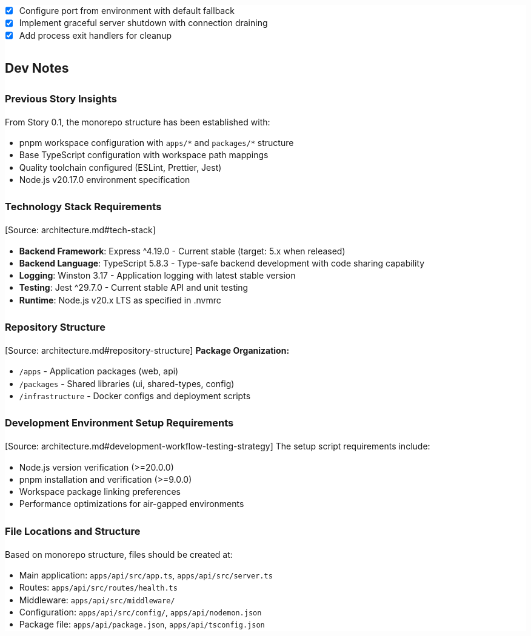   - [x] Configure port from environment with default fallback
  - [x] Implement graceful server shutdown with connection draining
  - [x] Add process exit handlers for cleanup

## Dev Notes

### Previous Story Insights

From Story 0.1, the monorepo structure has been established with:

- pnpm workspace configuration with `apps/*` and `packages/*` structure
- Base TypeScript configuration with workspace path mappings
- Quality toolchain configured (ESLint, Prettier, Jest)
- Node.js v20.17.0 environment specification

### Technology Stack Requirements

[Source: architecture.md#tech-stack]

- **Backend Framework**: Express ^4.19.0 - Current stable (target: 5.x when released)
- **Backend Language**: TypeScript 5.8.3 - Type-safe backend development with code sharing capability
- **Logging**: Winston 3.17 - Application logging with latest stable version
- **Testing**: Jest ^29.7.0 - Current stable API and unit testing
- **Runtime**: Node.js v20.x LTS as specified in .nvmrc

### Repository Structure

[Source: architecture.md#repository-structure]
**Package Organization:**

- `/apps` - Application packages (web, api)
- `/packages` - Shared libraries (ui, shared-types, config)
- `/infrastructure` - Docker configs and deployment scripts

### Development Environment Setup Requirements

[Source: architecture.md#development-workflow-testing-strategy]
The setup script requirements include:

- Node.js version verification (>=20.0.0)
- pnpm installation and verification (>=9.0.0)
- Workspace package linking preferences
- Performance optimizations for air-gapped environments

### File Locations and Structure

Based on monorepo structure, files should be created at:

- Main application: `apps/api/src/app.ts`, `apps/api/src/server.ts`
- Routes: `apps/api/src/routes/health.ts`
- Middleware: `apps/api/src/middleware/`
- Configuration: `apps/api/src/config/`, `apps/api/nodemon.json`
- Package file: `apps/api/package.json`, `apps/api/tsconfig.json`
